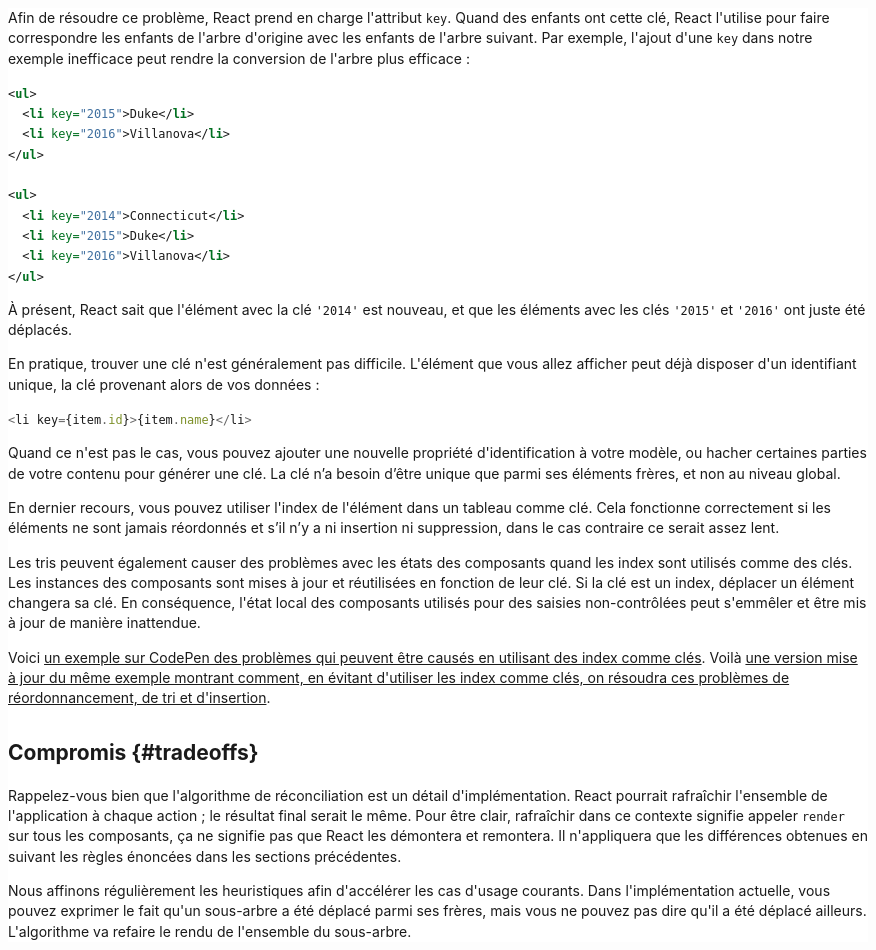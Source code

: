 Afin de résoudre ce problème, React prend en charge l'attribut `key`. Quand des enfants ont cette clé, React l'utilise pour faire correspondre les enfants de l'arbre d'origine avec les enfants de l'arbre suivant. Par exemple, l'ajout d'une `key` dans notre exemple inefficace peut rendre la conversion de l'arbre plus efficace :

```xml
<ul>
  <li key="2015">Duke</li>
  <li key="2016">Villanova</li>
</ul>

<ul>
  <li key="2014">Connecticut</li>
  <li key="2015">Duke</li>
  <li key="2016">Villanova</li>
</ul>
```

À présent, React sait que l'élément avec la clé `'2014'` est nouveau, et que les éléments avec les clés `'2015'` et `'2016'` ont juste été déplacés.

En pratique, trouver une clé n'est généralement pas difficile. L'élément que vous allez afficher peut déjà disposer d'un identifiant unique, la clé provenant alors de vos données :

```js
<li key={item.id}>{item.name}</li>
```

Quand ce n'est pas le cas, vous pouvez ajouter une nouvelle propriété d'identification à votre modèle, ou hacher certaines parties de votre contenu pour générer une clé. La clé n’a besoin d’être unique que parmi ses éléments frères, et non au niveau global.

En dernier recours, vous pouvez utiliser l'index de l'élément dans un tableau comme clé. Cela fonctionne correctement si les éléments ne sont jamais réordonnés et s’il n’y a ni insertion ni suppression, dans le cas contraire ce serait assez lent.

Les tris peuvent également causer des problèmes avec les états des composants quand les index sont utilisés comme des clés. Les instances des composants sont mises à jour et réutilisées en fonction de leur clé. Si la clé est un index, déplacer un élément changera sa clé. En conséquence, l'état local des composants utilisés pour des saisies non-contrôlées peut s'emmêler et être mis à jour de manière inattendue.

Voici [un exemple sur CodePen des problèmes qui peuvent être causés en utilisant des index comme clés](codepen://reconciliation/index-used-as-key). Voilà [une version mise à jour du même exemple montrant comment, en évitant d'utiliser les index comme clés, on résoudra ces problèmes de réordonnancement, de tri et d'insertion](codepen://reconciliation/no-index-used-as-key).

## Compromis {#tradeoffs}

Rappelez-vous bien que l'algorithme de réconciliation est un détail d'implémentation. React pourrait rafraîchir  l'ensemble de l'application à chaque action ; le résultat final serait le même. Pour être clair, rafraîchir dans ce contexte signifie appeler `render` sur tous les composants, ça ne signifie pas que React les démontera et remontera. Il n'appliquera que les différences obtenues en suivant les règles énoncées dans les sections précédentes.

Nous affinons régulièrement les heuristiques afin d'accélérer les cas d'usage courants. Dans l'implémentation actuelle, vous pouvez exprimer le fait qu'un sous-arbre a été déplacé parmi ses frères, mais vous ne pouvez pas dire qu'il a été déplacé ailleurs. L'algorithme va refaire le rendu de l'ensemble du sous-arbre.
